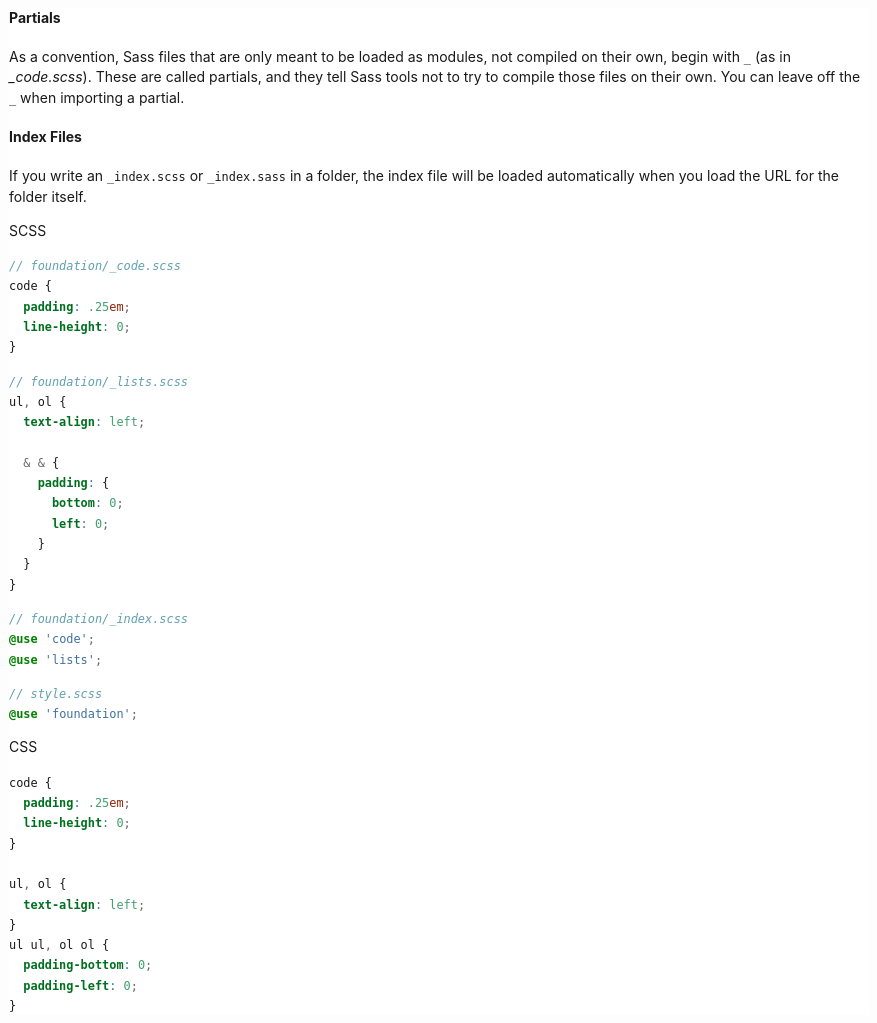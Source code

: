 
#### Partials

As a convention, Sass files that are only meant to be loaded as modules, not compiled on their own, begin with `_` (as in *_code.scss*). These are called partials, and they tell Sass tools not to try to compile those files on their own. You can leave off the `_` when importing a partial.


#### Index Files

If you write an `_index.scss` or `_index.sass` in a folder, the index file will be loaded automatically when you load the URL for the folder itself.


SCSS
```scss
// foundation/_code.scss
code {
  padding: .25em;
  line-height: 0;
}
```

```scss
// foundation/_lists.scss
ul, ol {
  text-align: left;

  & & {
    padding: {
      bottom: 0;
      left: 0;
    }
  }
}
```

```scss
// foundation/_index.scss
@use 'code';
@use 'lists';
```

```scss
// style.scss
@use 'foundation';
```

CSS
```css
code {
  padding: .25em;
  line-height: 0;
}

ul, ol {
  text-align: left;
}
ul ul, ol ol {
  padding-bottom: 0;
  padding-left: 0;
}
```
